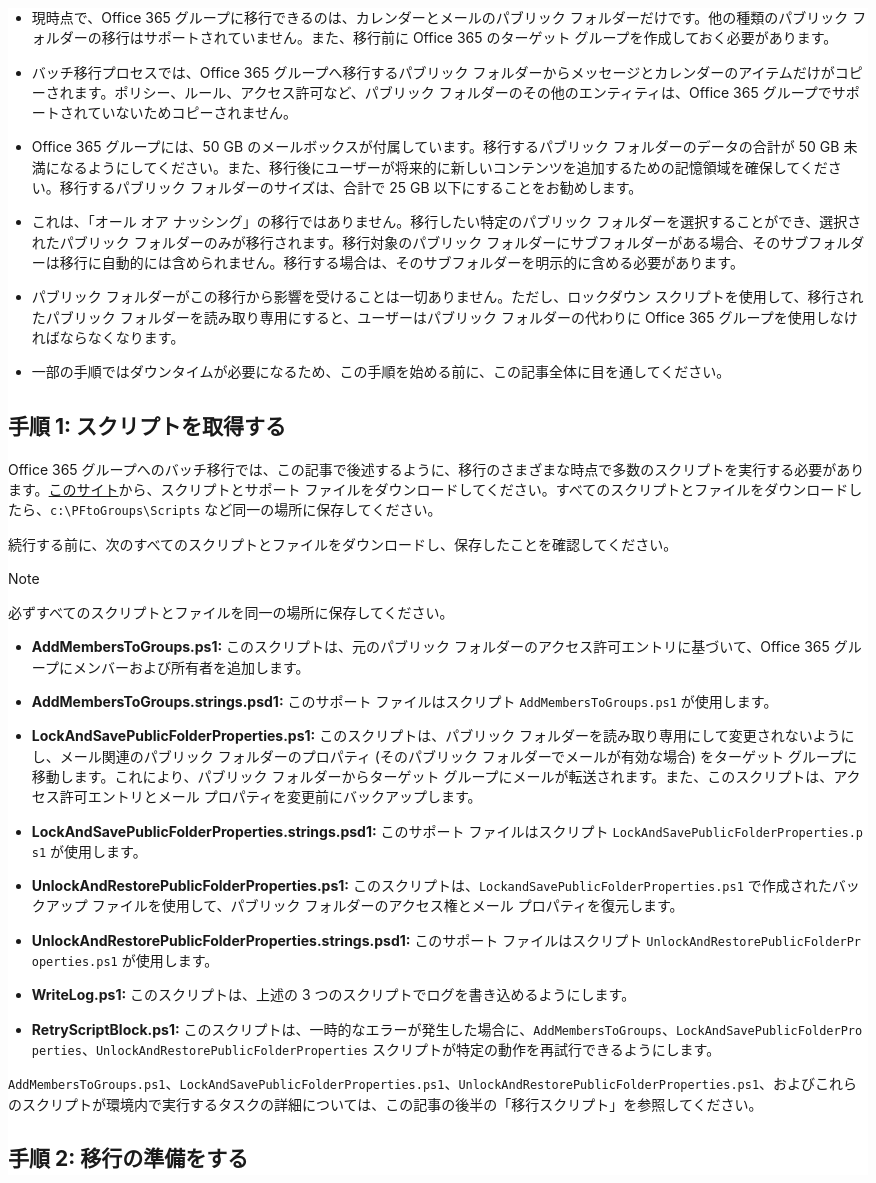   - 現時点で、Office 365 グループに移行できるのは、カレンダーとメールのパブリック フォルダーだけです。他の種類のパブリック フォルダーの移行はサポートされていません。また、移行前に Office 365 のターゲット グループを作成しておく必要があります。

  - バッチ移行プロセスでは、Office 365 グループへ移行するパブリック フォルダーからメッセージとカレンダーのアイテムだけがコピーされます。ポリシー、ルール、アクセス許可など、パブリック フォルダーのその他のエンティティは、Office 365 グループでサポートされていないためコピーされません。

  - Office 365 グループには、50 GB のメールボックスが付属しています。移行するパブリック フォルダーのデータの合計が 50 GB 未満になるようにしてください。また、移行後にユーザーが将来的に新しいコンテンツを追加するための記憶領域を確保してください。移行するパブリック フォルダーのサイズは、合計で 25 GB 以下にすることをお勧めします。

  - これは、「オール オア ナッシング」の移行ではありません。移行したい特定のパブリック フォルダーを選択することができ、選択されたパブリック フォルダーのみが移行されます。移行対象のパブリック フォルダーにサブフォルダーがある場合、そのサブフォルダーは移行に自動的には含められません。移行する場合は、そのサブフォルダーを明示的に含める必要があります。

  - パブリック フォルダーがこの移行から影響を受けることは一切ありません。ただし、ロックダウン スクリプトを使用して、移行されたパブリック フォルダーを読み取り専用にすると、ユーザーはパブリック フォルダーの代わりに Office 365 グループを使用しなければならなくなります。 

  - 一部の手順ではダウンタイムが必要になるため、この手順を始める前に、この記事全体に目を通してください。

## 手順 1: スクリプトを取得する

Office 365 グループへのバッチ移行では、この記事で後述するように、移行のさまざまな時点で多数のスクリプトを実行する必要があります。[このサイト](https://www.microsoft.com/en-us/download/details.aspx?id=55985)から、スクリプトとサポート ファイルをダウンロードしてください。すべてのスクリプトとファイルをダウンロードしたら、`c:\PFtoGroups\Scripts` など同一の場所に保存してください。

続行する前に、次のすべてのスクリプトとファイルをダウンロードし、保存したことを確認してください。


> [!NOTE]
> 必ずすべてのスクリプトとファイルを同一の場所に保存してください。



  - **AddMembersToGroups.ps1:**  このスクリプトは、元のパブリック フォルダーのアクセス許可エントリに基づいて、Office 365 グループにメンバーおよび所有者を追加します。

  - **AddMembersToGroups.strings.psd1:**  このサポート ファイルはスクリプト `AddMembersToGroups.ps1` が使用します。

  - **LockAndSavePublicFolderProperties.ps1:**  このスクリプトは、パブリック フォルダーを読み取り専用にして変更されないようにし、メール関連のパブリック フォルダーのプロパティ (そのパブリック フォルダーでメールが有効な場合) をターゲット グループに移動します。これにより、パブリック フォルダーからターゲット グループにメールが転送されます。また、このスクリプトは、アクセス許可エントリとメール プロパティを変更前にバックアップします。

  - **LockAndSavePublicFolderProperties.strings.psd1:**  このサポート ファイルはスクリプト `LockAndSavePublicFolderProperties.ps1` が使用します。

  - **UnlockAndRestorePublicFolderProperties.ps1:**  このスクリプトは、`LockandSavePublicFolderProperties.ps1` で作成されたバックアップ ファイルを使用して、パブリック フォルダーのアクセス権とメール プロパティを復元します。

  - **UnlockAndRestorePublicFolderProperties.strings.psd1:**  このサポート ファイルはスクリプト `UnlockAndRestorePublicFolderProperties.ps1` が使用します。

  - **WriteLog.ps1:**  このスクリプトは、上述の 3 つのスクリプトでログを書き込めるようにします。

  - **RetryScriptBlock.ps1:**  このスクリプトは、一時的なエラーが発生した場合に、`AddMembersToGroups`、`LockAndSavePublicFolderProperties`、`UnlockAndRestorePublicFolderProperties` スクリプトが特定の動作を再試行できるようにします。

`AddMembersToGroups.ps1`、`LockAndSavePublicFolderProperties.ps1`、`UnlockAndRestorePublicFolderProperties.ps1`、およびこれらのスクリプトが環境内で実行するタスクの詳細については、この記事の後半の「移行スクリプト」を参照してください。

## 手順 2: 移行の準備をする

